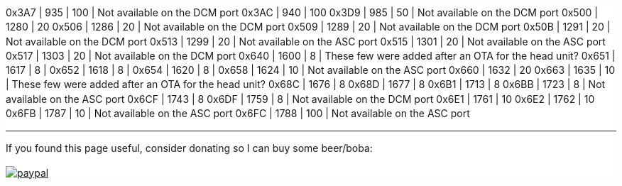 0x3A7 | 935 | 100 | Not available on the DCM port
0x3AC | 940 | 100
0x3D9 | 985 | 50 | Not available on the DCM port
0x500 | 1280 | 20
0x506 | 1286 | 20 | Not available on the DCM port
0x509 | 1289 | 20 | Not available on the DCM port
0x50B | 1291 | 20 | Not available on the DCM port
0x513 | 1299 | 20 | Not available on the ASC port
0x515 | 1301 | 20 | Not available on the ASC port
0x517 | 1303 | 20 | Not available on the DCM port
0x640 | 1600 | 8 | These few were added after an OTA for the head unit?
0x651 | 1617 | 8 |
0x652 | 1618 | 8 |
0x654 | 1620 | 8 |
0x658 | 1624 | 10 | Not available on the ASC port
0x660 | 1632 | 20
0x663 | 1635 | 10 | These few were added after an OTA for the head unit?
0x68C | 1676 | 8
0x68D | 1677 | 8
0x6B1 | 1713 | 8
0x6BB | 1723 | 8 | Not available on the ASC port
0x6CF | 1743 | 8
0x6DF | 1759 | 8 | Not available on the DCM port
0x6E1 | 1761 | 10
0x6E2 | 1762 | 10
0x6FB | 1787 | 10 | Not available on the ASC port
0x6FC | 1788 | 100 | Not available on the ASC port

---

If you found this page useful, consider donating so I can buy some beer/boba:
 
[![paypal](https://www.paypalobjects.com/en_US/i/btn/btn_donateCC_LG.gif)](https://www.paypal.com/donate?business=ZKULAWZFJKCES&item_name=Donation+to+support+the+ft86+project+on+GitHub+(from+the+gen2+CAN+bus+page)&currency_code=USD)
